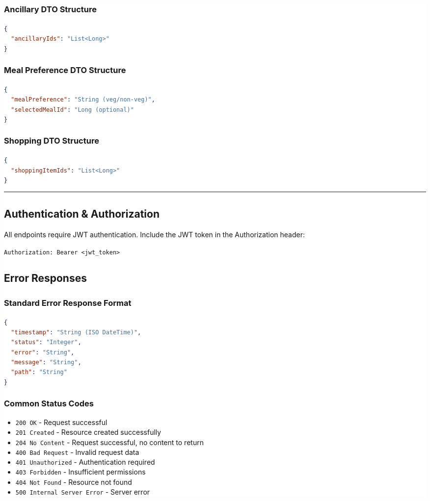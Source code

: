 ### Ancillary DTO Structure
```json
{
  "ancillaryIds": "List<Long>"
}
```

### Meal Preference DTO Structure
```json
{
  "mealPreference": "String (veg/non-veg)",
  "selectedMealId": "Long (optional)"
}
```

### Shopping DTO Structure
```json
{
  "shoppingItemIds": "List<Long>"
}
```

---

## Authentication & Authorization

All endpoints require JWT authentication. Include the JWT token in the Authorization header:

```
Authorization: Bearer <jwt_token>
```

## Error Responses

### Standard Error Response Format
```json
{
  "timestamp": "String (ISO DateTime)",
  "status": "Integer",
  "error": "String",
  "message": "String",
  "path": "String"
}
```

### Common Status Codes
- `200 OK` - Request successful
- `201 Created` - Resource created successfully
- `204 No Content` - Request successful, no content to return
- `400 Bad Request` - Invalid request data
- `401 Unauthorized` - Authentication required
- `403 Forbidden` - Insufficient permissions
- `404 Not Found` - Resource not found
- `500 Internal Server Error` - Server error
